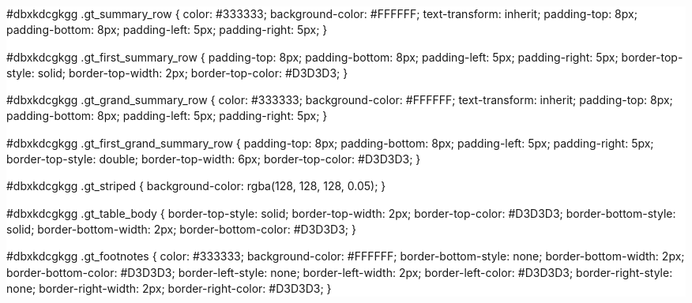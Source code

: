 #dbxkdcgkgg .gt_summary_row {
  color: #333333;
  background-color: #FFFFFF;
  text-transform: inherit;
  padding-top: 8px;
  padding-bottom: 8px;
  padding-left: 5px;
  padding-right: 5px;
}

#dbxkdcgkgg .gt_first_summary_row {
  padding-top: 8px;
  padding-bottom: 8px;
  padding-left: 5px;
  padding-right: 5px;
  border-top-style: solid;
  border-top-width: 2px;
  border-top-color: #D3D3D3;
}

#dbxkdcgkgg .gt_grand_summary_row {
  color: #333333;
  background-color: #FFFFFF;
  text-transform: inherit;
  padding-top: 8px;
  padding-bottom: 8px;
  padding-left: 5px;
  padding-right: 5px;
}

#dbxkdcgkgg .gt_first_grand_summary_row {
  padding-top: 8px;
  padding-bottom: 8px;
  padding-left: 5px;
  padding-right: 5px;
  border-top-style: double;
  border-top-width: 6px;
  border-top-color: #D3D3D3;
}

#dbxkdcgkgg .gt_striped {
  background-color: rgba(128, 128, 128, 0.05);
}

#dbxkdcgkgg .gt_table_body {
  border-top-style: solid;
  border-top-width: 2px;
  border-top-color: #D3D3D3;
  border-bottom-style: solid;
  border-bottom-width: 2px;
  border-bottom-color: #D3D3D3;
}

#dbxkdcgkgg .gt_footnotes {
  color: #333333;
  background-color: #FFFFFF;
  border-bottom-style: none;
  border-bottom-width: 2px;
  border-bottom-color: #D3D3D3;
  border-left-style: none;
  border-left-width: 2px;
  border-left-color: #D3D3D3;
  border-right-style: none;
  border-right-width: 2px;
  border-right-color: #D3D3D3;
}
